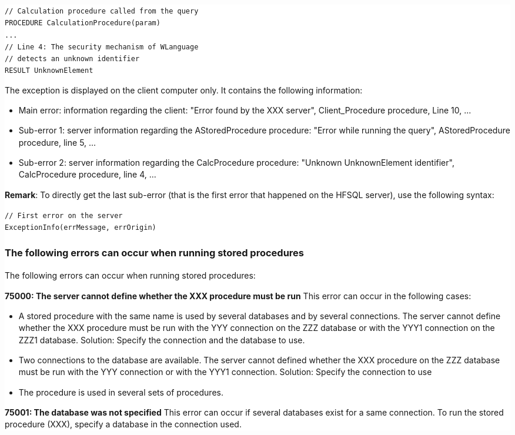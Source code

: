 

```wl
// Calculation procedure called from the query
PROCEDURE CalculationProcedure(param)
...
// Line 4: The security mechanism of WLanguage
// detects an unknown identifier
RESULT UnknownElement
```
The exception is displayed on the client computer only. It contains the following information:

- Main error: information regarding the client: "Error found by the XXX server", Client_Procedure procedure, Line 10, ...

- Sub-error 1: server information regarding the AStoredProcedure procedure: "Error while running the query", AStoredProcedure procedure, line 5, ...

- Sub-error 2: server information regarding the CalcProcedure procedure: "Unknown UnknownElement identifier", CalcProcedure procedure, line 4, ...




**Remark**: To directly get the last sub-error (that is the first error that happened on the HFSQL server), use the following syntax:


```wl
// First error on the server
ExceptionInfo(errMessage, errOrigin)
```

<a name="NOTE5_2"></a>


### The following errors can occur when running stored procedures
<a name="the_following_errors_can_occur_when_running_stored_procedures_ELTPARAGRAPHE000464"></a>

The following errors can occur when running stored procedures:

**75000: The server cannot define whether the XXX procedure must be run**
This error can occur in the following cases:

- A stored procedure with the same name is used by several databases and by several connections. The server cannot define whether the XXX procedure must be run with the YYY connection on the ZZZ database or with the YYY1 connection on the ZZZ1 database. 
	Solution: Specify the connection and the database to use.

- Two connections to the database are available. The server cannot defined whether the XXX procedure on the ZZZ database must be run with the YYY connection or with the YYY1 connection. 
	Solution: Specify the connection to use

- The procedure is used in several sets of procedures.




**75001: The database was not specified**
This error can occur if several databases exist for a same connection. To run the stored procedure (XXX), specify a database in the connection used.
